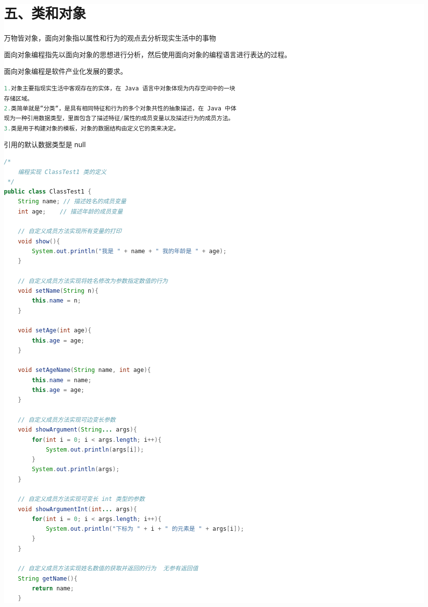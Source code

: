 # 五、类和对象

万物皆对象，面向对象指以属性和行为的观点去分析现实生活中的事物

面向对象编程指先以面向对象的思想进行分析，然后使用面向对象的编程语言进行表达的过程。

面向对象编程是软件产业化发展的要求。

```java
1.对象主要指现实生活中客观存在的实体，在 Java 语言中对象体现为内存空间中的一块
存储区域。
2.类简单就是“分类“，是具有相同特征和行为的多个对象共性的抽象描述，在 Java 中体
现为一种引用数据类型，里面包含了描述特征/属性的成员变量以及描述行为的成员方法。
3.类是用于构建对象的模板，对象的数据结构由定义它的类来决定。
```

引用的默认数据类型是 null

```java
/*
    编程实现 ClassTest1 类的定义
 */
public class ClassTest1 {
    String name; // 描述姓名的成员变量
    int age;    // 描述年龄的成员变量

    // 自定义成员方法实现所有变量的打印
    void show(){
        System.out.println("我是 " + name + " 我的年龄是 " + age);
    }

    // 自定义成员方法实现将姓名修改为参数指定数值的行为
    void setName(String n){
        this.name = n;
    }

    void setAge(int age){
        this.age = age;
    }

    void setAgeName(String name, int age){
        this.name = name;
        this.age = age;
    }

    // 自定义成员方法实现可边变长参数
    void showArgument(String... args){
        for(int i = 0; i < args.length; i++){
            System.out.println(args[i]);
        }
        System.out.println(args);
    }

    // 自定义成员方法实现可变长 int 类型的参数
    void showArgumentInt(int... args){
        for(int i = 0; i < args.length; i++){
            System.out.println("下标为 " + i + " 的元素是 " + args[i]);
        }
    }

    // 自定义成员方法实现姓名数值的获取并返回的行为  无参有返回值
    String getName(){
        return name;
    }

```